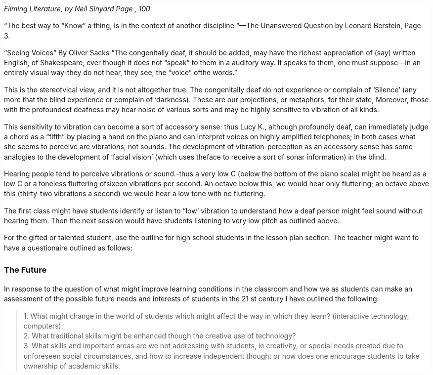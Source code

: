 <i>
Filming Literature, by Neil Sinyard Page , 100
</i>
</p>
<p>
“The best way to “Know” a thing, is in the context of another discipline “—The Unanswered Question by Leonard Berstein, Page 3.
</p>
<p>
“Seeing Voices” By Oliver Sacks “The congenitally deaf, it should be added, may have the richest appreciation of (say) written English, of Shakespeare, ever though it does not “speak” to them in a auditory way. It speaks to them, one must suppose—in an entirely visual way-they do not hear, they see, the “voice” ofthe words.”
</p>
<p>
This is the stereotvical view, and it is not altogether true. The congenitally deaf do not experience or complain of ‘Silence’ (any more that the blind experience or complain of ‘darkness). These are our projections, or metaphors, for their state, Moreover, those with the profoundest deafness may hear noise of various sorts and may be highly sensitive to vibration of all kinds.
</p>
<p>
This sensitivity to vibration can become a sort of accessory sense: thus Lucy K., although profoundly deaf, can immediately judge a chord as a “fifth” by placing a hand on the piano and can interpret voices on highly amplified telephones; in both cases what she seems to perceive are vibrations, not sounds. The development of vibration-perception as an accessory sense has some analogies to the development of ‘facial vision’ (which uses theface to receive a sort of sonar information) in the blind.
</p>
<p>
Hearing people tend to perceive vibrations or sound.-thus a very low C (below the bottom of the piano scale) might be heard as a low C or a toneless fluttering ofsixeen vibrations per second. An octave below this, we would hear only fluttering; an octave above this (thirty-two vibrations a second) we would hear a low tone with no fluttering.
</p>
<p>
The first class might have students identify or listen to “low’ vibration to understand how a deaf person might feel sound without hearing them. Then the next session would have students listening to very low pitch as outlined above.
</p>
<p>
For the gifted or talented student, use the outline for high school students in the lesson plan section. The teacher might want to have a questionaire outlined as follows:
</p>
<h3>
The Future
</h3>
In response to the question of what might improve learning conditions in the classroom and how we as students can make an assessment of the possible future needs and interests of students in the 21 st century I have outlined the following:
<blockquote>
<dl>
<dt>
1. What might change in the world of students which might affect the way in which they learn? (interactive technology, computers).
<dt>
2. What traditional skills might be enhanced though the creative use of technology?
<dt>
3. What skills and important areas are we not addressing with students, ie creativity, or special needs created due to unforeseen social circumstances, and how to increase independent thought or how does one encourage students to take ownership of academic skills.
</dt>
</dt>
</dt>
</dl>